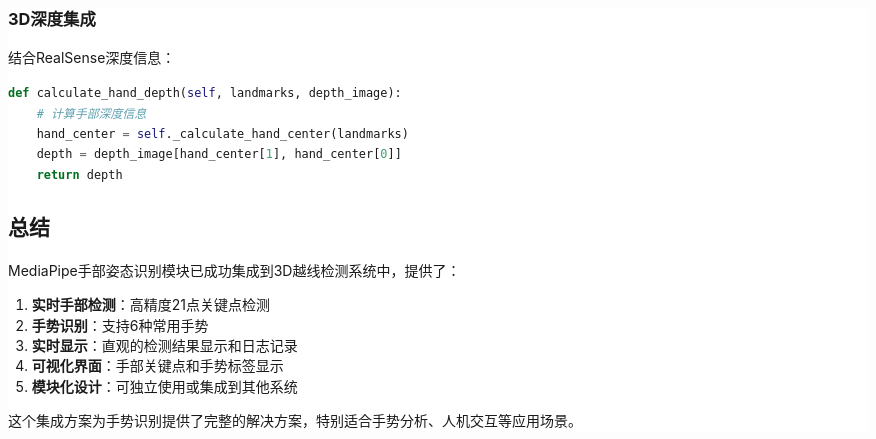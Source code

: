 ### 3D深度集成
结合RealSense深度信息：
```python
def calculate_hand_depth(self, landmarks, depth_image):
    # 计算手部深度信息
    hand_center = self._calculate_hand_center(landmarks)
    depth = depth_image[hand_center[1], hand_center[0]]
    return depth
```

## 总结

MediaPipe手部姿态识别模块已成功集成到3D越线检测系统中，提供了：

1. **实时手部检测**：高精度21点关键点检测
2. **手势识别**：支持6种常用手势
3. **实时显示**：直观的检测结果显示和日志记录
4. **可视化界面**：手部关键点和手势标签显示
5. **模块化设计**：可独立使用或集成到其他系统

这个集成方案为手势识别提供了完整的解决方案，特别适合手势分析、人机交互等应用场景。

